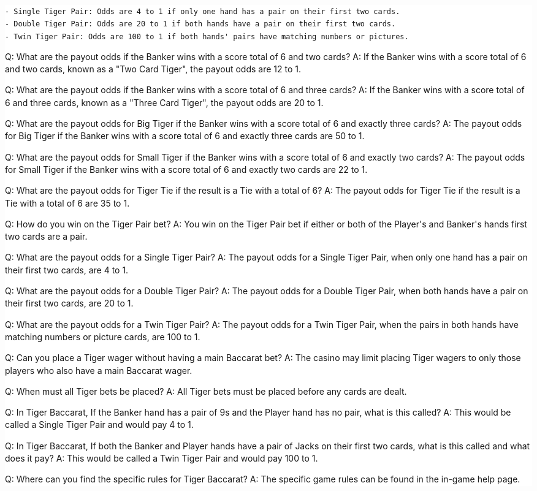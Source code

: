     - Single Tiger Pair: Odds are 4 to 1 if only one hand has a pair on their first two cards.
    - Double Tiger Pair: Odds are 20 to 1 if both hands have a pair on their first two cards.
    - Twin Tiger Pair: Odds are 100 to 1 if both hands' pairs have matching numbers or pictures.

Q: What are the payout odds if the Banker wins with a score total of 6 and two cards?
A: If the Banker wins with a score total of 6 and two cards, known as a "Two Card Tiger", the payout odds are 12 to 1.

Q: What are the payout odds if the Banker wins with a score total of 6 and three cards?
A: If the Banker wins with a score total of 6 and three cards, known as a "Three Card Tiger", the payout odds are 20 to 1.

Q: What are the payout odds for Big Tiger if the Banker wins with a score total of 6 and exactly three cards?
A: The payout odds for Big Tiger if the Banker wins with a score total of 6 and exactly three cards are 50 to 1.

Q: What are the payout odds for Small Tiger if the Banker wins with a score total of 6 and exactly two cards?
A: The payout odds for Small Tiger if the Banker wins with a score total of 6 and exactly two cards are 22 to 1.

Q: What are the payout odds for Tiger Tie if the result is a Tie with a total of 6?
A: The payout odds for Tiger Tie if the result is a Tie with a total of 6 are 35 to 1.

Q: How do you win on the Tiger Pair bet?
A: You win on the Tiger Pair bet if either or both of the Player's and Banker's hands first two cards are a pair.

Q: What are the payout odds for a Single Tiger Pair?
A: The payout odds for a Single Tiger Pair, when only one hand has a pair on their first two cards, are 4 to 1.

Q: What are the payout odds for a Double Tiger Pair?
A: The payout odds for a Double Tiger Pair, when both hands have a pair on their first two cards, are 20 to 1.

Q: What are the payout odds for a Twin Tiger Pair?
A: The payout odds for a Twin Tiger Pair, when the pairs in both hands have matching numbers or picture cards, are 100 to 1.

Q: Can you place a Tiger wager without having a main Baccarat bet?
A: The casino may limit placing Tiger wagers to only those players who also have a main Baccarat wager.

Q: When must all Tiger bets be placed?
A: All Tiger bets must be placed before any cards are dealt.

Q: In Tiger Baccarat, If the Banker hand has a pair of 9s and the Player hand has no pair, what is this called?
A: This would be called a Single Tiger Pair and would pay 4 to 1.

Q: In Tiger Baccarat, If both the Banker and Player hands have a pair of Jacks on their first two cards, what is this called and what does it pay?
A: This would be called a Twin Tiger Pair and would pay 100 to 1.

Q: Where can you find the specific rules for Tiger Baccarat?
A: The specific game rules can be found in the in-game help page.
